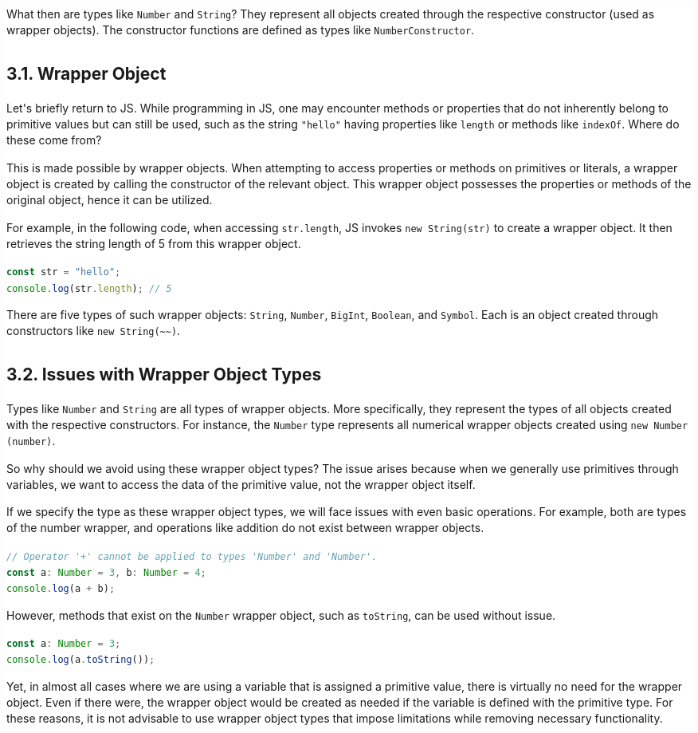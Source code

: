 What then are types like `Number` and `String`? They represent all objects created through the respective constructor (used as wrapper objects). The constructor functions are defined as types like `NumberConstructor`.

## 3.1. Wrapper Object

Let's briefly return to JS. While programming in JS, one may encounter methods or properties that do not inherently belong to primitive values but can still be used, such as the string `"hello"` having properties like `length` or methods like `indexOf`. Where do these come from?

This is made possible by wrapper objects. When attempting to access properties or methods on primitives or literals, a wrapper object is created by calling the constructor of the relevant object. This wrapper object possesses the properties or methods of the original object, hence it can be utilized.

For example, in the following code, when accessing `str.length`, JS invokes `new String(str)` to create a wrapper object. It then retrieves the string length of 5 from this wrapper object.

```js
const str = "hello";
console.log(str.length); // 5
```

There are five types of such wrapper objects: `String`, `Number`, `BigInt`, `Boolean`, and `Symbol`. Each is an object created through constructors like `new String(~~)`.

## 3.2. Issues with Wrapper Object Types

Types like `Number` and `String` are all types of wrapper objects. More specifically, they represent the types of all objects created with the respective constructors. For instance, the `Number` type represents all numerical wrapper objects created using `new Number(number)`.

So why should we avoid using these wrapper object types? The issue arises because when we generally use primitives through variables, we want to access the data of the primitive value, not the wrapper object itself.

If we specify the type as these wrapper object types, we will face issues with even basic operations. For example, both are types of the number wrapper, and operations like addition do not exist between wrapper objects.

```ts
// Operator '+' cannot be applied to types 'Number' and 'Number'.
const a: Number = 3, b: Number = 4;
console.log(a + b);
```

However, methods that exist on the `Number` wrapper object, such as `toString`, can be used without issue.

```ts
const a: Number = 3;
console.log(a.toString());
```

Yet, in almost all cases where we are using a variable that is assigned a primitive value, there is virtually no need for the wrapper object. Even if there were, the wrapper object would be created as needed if the variable is defined with the primitive type. For these reasons, it is not advisable to use wrapper object types that impose limitations while removing necessary functionality.
